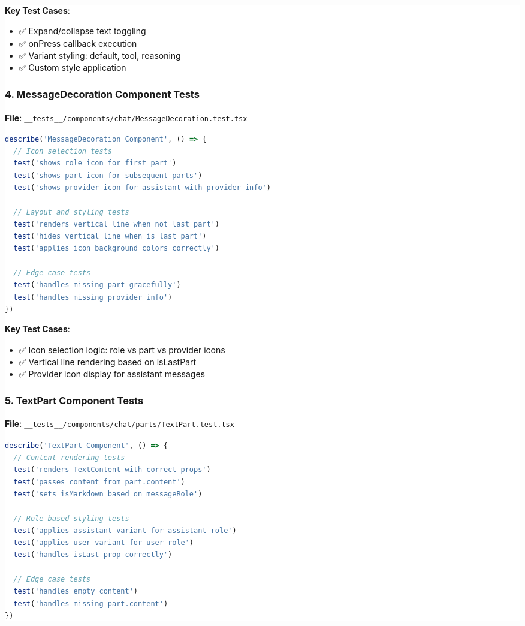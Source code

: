 **Key Test Cases**:
- ✅ Expand/collapse text toggling
- ✅ onPress callback execution
- ✅ Variant styling: default, tool, reasoning
- ✅ Custom style application

### 4. MessageDecoration Component Tests

**File**: `__tests__/components/chat/MessageDecoration.test.tsx`

```typescript
describe('MessageDecoration Component', () => {
  // Icon selection tests
  test('shows role icon for first part')
  test('shows part icon for subsequent parts')
  test('shows provider icon for assistant with provider info')
  
  // Layout and styling tests
  test('renders vertical line when not last part')
  test('hides vertical line when is last part')
  test('applies icon background colors correctly')
  
  // Edge case tests
  test('handles missing part gracefully')
  test('handles missing provider info')
})
```

**Key Test Cases**:
- ✅ Icon selection logic: role vs part vs provider icons
- ✅ Vertical line rendering based on isLastPart
- ✅ Provider icon display for assistant messages

### 5. TextPart Component Tests

**File**: `__tests__/components/chat/parts/TextPart.test.tsx`

```typescript
describe('TextPart Component', () => {
  // Content rendering tests
  test('renders TextContent with correct props')
  test('passes content from part.content')
  test('sets isMarkdown based on messageRole')
  
  // Role-based styling tests
  test('applies assistant variant for assistant role')
  test('applies user variant for user role')
  test('handles isLast prop correctly')
  
  // Edge case tests
  test('handles empty content')
  test('handles missing part.content')
})
```
